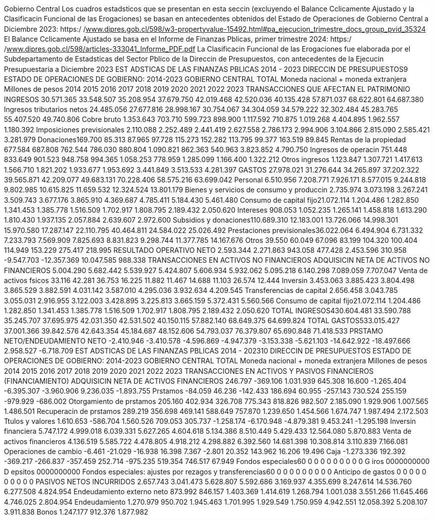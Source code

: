 Gobierno Central Los cuadros estadsticos que se presentan en esta seccin (excluyendo el Balance Cclicamente Ajustado y la Clasificacin Funcional de las Erogaciones) se basan en antecedentes obtenidos del Estado de Operaciones de Gobierno Central a Diciembre 2023: https:/ /www.dipres.gob.cl/598/w3-propertyvalue-15492.html#pa_ejecucion_trimestre_docs_group_pvid_35324 El Balance Cclicamente Ajustado se basa en el Informe de Finanzas Pblicas, primer trimestre 2024: https:/ /www.dipres.gob.cl/598/articles-333041_Informe_PDF.pdf La Clasificacin Funcional de las Erogaciones fue elaborada por el Subdepartamento de Estadsticas del Sector Pblico de la Direccin de Presupuestos, con antecedentes de la Ejecucin Presupuestaria a Diciembre 2023 EST ADSTICAS DE LAS FINANZAS PBLICAS 2014 - 2023 DIRECCIN DE PRESUPUESTOS9 ESTADO DE OPERACIONES DE GOBIERNO: 2014-2023 GOBIERNO CENTRAL TOTAL Moneda nacional + moneda extranjera Millones de pesos 2014 2015 2016 2017 2018 2019 2020 2021 2022 2023 TRANSACCIONES QUE AFECTAN EL PATRIMONIO INGRESOS 30.571.365 33.548.507 35.208.954 37.679.750 42.019.468 42.520.036 40.135.428 57.871.037 68.622.801 64.687.380 Ingresos tributarios netos 24.485.056 27.677.816 28.998.167 30.754.067 34.304.059 34.579.222 32.302.484 45.283.765 55.407.520 49.740.806 Cobre bruto 1.353.643 703.710 599.723 898.900 1.117.592 710.875 1.019.268 4.404.895 1.962.557 1.180.392 Imposiciones previsionales 2.110.088 2.252.489 2.441.419 2.627.558 2.786.173 2.994.906 3.104.866 2.815.090 2.585.421 3.281.979 Donaciones169.700 85.313 87.965 97.728 115.273 152.282 113.795 99.377 163.519 89.845 Rentas de la propiedad 677.584 687.808 762.544 786.030 880.804 1.090.821 862.363 540.963 3.823.852 4.790.750 Ingresos de operacin 751.448 833.649 901.523 948.758 994.365 1.058.253 778.959 1.285.099 1.166.400 1.322.212 Otros ingresos 1.123.847 1.307.721 1.417.613 1.566.710 1.821.202 1.933.677 1.953.692 3.441.849 3.513.533 4.281.397 GASTOS 27.978.021 31.276.644 34.265.897 37.202.322 39.565.871 42.209.077 49.683.131 70.228.406 58.575.216 63.699.042 Personal 6.510.956 7.208.771 7.926.171 8.577.015 9.244.818 9.802.985 10.615.825 11.659.532 12.324.524 13.801.179 Bienes y servicios de consumo y produccin 2.735.974 3.073.198 3.267.241 3.509.743 3.677.176 3.865.910 4.369.687 4.785.411 5.184.430 5.461.480 Consumo de capital fijo21.072.114 1.204.486 1.282.850 1.341.453 1.385.778 1.516.509 1.702.917 1.808.795 2.189.432 2.050.620 Intereses 908.053 1.052.235 1.265.141 1.458.818 1.613.290 1.810.430 1.937.135 2.057.884 2.639.607 2.972.600 Subsidios y donaciones110.689.310 12.183.001 13.726.066 14.998.301 15.970.580 17.287.147 22.110.795 40.464.811 24.584.022 25.026.492 Prestaciones previsionales36.022.064 6.494.904 6.731.332 7.233.793 7.569.909 7.825.693 8.831.823 9.298.744 11.377.785 14.167.676 Otros 39.550 60.049 67.096 83.199 104.320 100.404 114.949 153.229 275.417 218.995 RESULTADO OPERATIVO NETO 2.593.344 2.271.863 943.058 477.428 2.453.596 310.958 -9.547.703 -12.357.369 10.047.585 988.338 TRANSACCIONES EN ACTIVOS NO FINANCIEROS ADQUISICIN NETA DE ACTIVOS NO FINANCIEROS 5.004.290 5.682.442 5.539.927 5.424.807 5.606.934 5.932.062 5.095.218 6.140.298 7.089.059 7.707.047 Venta de activos fsicos 33.116 42.281 36.753 16.225 11.882 11.467 14.688 11.103 26.574 12.444 Inversin 3.453.063 3.885.423 3.804.498 3.865.529 3.882.591 4.031.142 3.587.010 4.295.036 3.932.634 4.209.545 Transferencias de capital 2.656.458 3.043.785 3.055.031 2.916.955 3.122.003 3.428.895 3.225.813 3.665.159 5.372.431 5.560.566 Consumo de capital fijo21.072.114 1.204.486 1.282.850 1.341.453 1.385.778 1.516.509 1.702.917 1.808.795 2.189.432 2.050.620 TOTAL INGRESOS430.604.481 33.590.788 35.245.707 37.695.975 42.031.350 42.531.502 40.150.115 57.882.140 68.649.375 64.699.824 TOTAL GASTOS533.015.427 37.001.366 39.842.576 42.643.354 45.184.687 48.152.606 54.793.037 76.379.807 65.690.848 71.418.533 PRSTAMO NETO/ENDEUDAMIENTO NETO -2.410.946 -3.410.578 -4.596.869 -4.947.379 -3.153.338 -5.621.103 -14.642.922 -18.497.666 2.958.527 -6.718.709 EST ADSTICAS DE LAS FINANZAS PBLICAS 2014 - 202310 DIRECCIN DE PRESUPUESTOS ESTADO DE OPERACIONES DE GOBIERNO: 2014-2023 GOBIERNO CENTRAL TOTAL Moneda nacional + moneda extranjera Millones de pesos 2014 2015 2016 2017 2018 2019 2020 2021 2022 2023 TRANSACCIONES EN ACTIVOS Y PASIVOS FINANCIEROS (FINANCIAMIENTO) ADQUISICIN NETA DE ACTIVOS FINANCIEROS 246.797 -369.106 1.031.939 645.308 16.600 -1.265.404 -6.395.307 -3.960.906 9.236.035 -1.893.755 Prstamos -84.059 46.236 -142.433 186.694 60.955 -257.143 730.524 255.159 -979.929 -686.002 Otorgamiento de prstamos 205.160 402.934 326.708 775.343 818.826 982.507 2.185.090 1.929.906 1.007.565 1.486.501 Recuperacin de prstamos 289.219 356.698 469.141 588.649 757.870 1.239.650 1.454.566 1.674.747 1.987.494 2.172.503 Ttulos y valores 1.610.653 -586.704 1.560.526 709.053 305.737 -1.258.174 -6.170.948 -4.879.381 9.453.241 -1.295.198 Inversin financiera 5.747.172 4.999.018 6.039.331 5.627.265 4.604.618 5.134.386 8.510.449 5.429.433 12.564.080 5.870.883 Venta de activos financieros 4.136.519 5.585.722 4.478.805 4.918.212 4.298.882 6.392.560 14.681.398 10.308.814 3.110.839 7.166.081 Operaciones de cambio -6.461 -21.029 -16.938 16.398 7.367 -2.801 20.352 143.962 16.206 19.496 Caja -1.273.336 192.392 -369.217 -266.837 -357.459 252.714 -975.235 519.354 746.517 67.949 Fondos especiales60 0 0 0 0 0 0 0 0 0 G iros 0000000000 D epsitos 0000000000 Fondos especiales: ajustes por rezagos y transferencias60 0 0 0 0 0 0 0 0 0 Anticipo de gastos 0 0 0 0 0 0 0 0 0 0 PASIVOS NETOS INCURRIDOS 2.657.743 3.041.473 5.628.807 5.592.686 3.169.937 4.355.699 8.247.614 14.536.760 6.277.508 4.824.954 Endeudamiento externo neto 873.992 846.157 1.403.369 1.414.619 1.268.794 1.001.038 3.551.266 11.645.466 4.746.025 2.804.954 Endeudamiento 1.270.979 950.702 1.945.463 1.701.995 1.929.549 1.750.959 4.942.551 12.058.392 5.208.107 3.911.838 Bonos 1.247.177 912.376 1.877.982